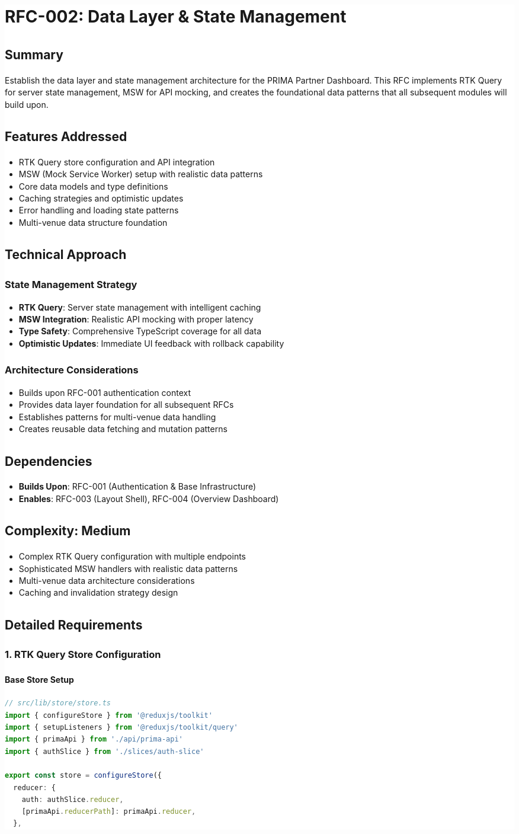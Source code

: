 # RFC-002: Data Layer & State Management

## Summary

Establish the data layer and state management architecture for the PRIMA Partner Dashboard. This RFC implements RTK Query for server state management, MSW for API mocking, and creates the foundational data patterns that all subsequent modules will build upon.

## Features Addressed

- RTK Query store configuration and API integration
- MSW (Mock Service Worker) setup with realistic data patterns
- Core data models and type definitions
- Caching strategies and optimistic updates
- Error handling and loading state patterns
- Multi-venue data structure foundation

## Technical Approach

### State Management Strategy
- **RTK Query**: Server state management with intelligent caching
- **MSW Integration**: Realistic API mocking with proper latency
- **Type Safety**: Comprehensive TypeScript coverage for all data
- **Optimistic Updates**: Immediate UI feedback with rollback capability

### Architecture Considerations
- Builds upon RFC-001 authentication context
- Provides data layer foundation for all subsequent RFCs
- Establishes patterns for multi-venue data handling
- Creates reusable data fetching and mutation patterns

## Dependencies
- **Builds Upon**: RFC-001 (Authentication & Base Infrastructure)
- **Enables**: RFC-003 (Layout Shell), RFC-004 (Overview Dashboard)

## Complexity: Medium
- Complex RTK Query configuration with multiple endpoints
- Sophisticated MSW handlers with realistic data patterns
- Multi-venue data architecture considerations
- Caching and invalidation strategy design

## Detailed Requirements

### 1. RTK Query Store Configuration

#### Base Store Setup
```typescript
// src/lib/store/store.ts
import { configureStore } from '@reduxjs/toolkit'
import { setupListeners } from '@reduxjs/toolkit/query'
import { primaApi } from './api/prima-api'
import { authSlice } from './slices/auth-slice'

export const store = configureStore({
  reducer: {
    auth: authSlice.reducer,
    [primaApi.reducerPath]: primaApi.reducer,
  },
```